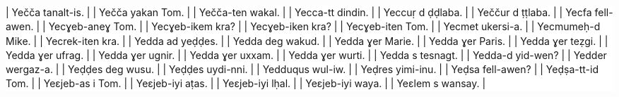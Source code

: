 | Yečča tanalt-is. |
| Yečča yakan Tom. |
| Yečča-ten wakal. |
| Yecca-tt dindin. |
| Yeccuṛ d ḍḍlaba. |
| Yeččur d ṭṭlaba. |
| Yecfa fell-awen. |
| Yecɣeb-aneɣ Tom. |
| Yecɣeb-ikem kra? |
| Yecɣeb-iken kra? |
| Yecɣeb-iten Tom. |
| Yecmet ukersi-a. |
| Yecmumeḥ-d Mike. |
| Yecrek-iten kra. |
| Yedda ad yeḍḍes. |
| Yedda deg wakud. |
| Yedda ɣer Marie. |
| Yedda ɣer Paris. |
| Yedda ɣer teẓgi. |
| Yedda ɣer ufrag. |
| Yedda ɣer ugnir. |
| Yedda ɣer uxxam. |
| Yedda ɣer wurti. |
| Yedda s tesnagt. |
| Yedda-d yid-wen? |
| Yedder wergaz-a. |
| Yeḍḍes deg wusu. |
| Yeḍḍes uydi-nni. |
| Yedduqus wul-iw. |
| Yeḍres yimi-inu. |
| Yeḍsa fell-awen? |
| Yeḍṣa-tt-id Tom. |
| Yeɛjeb-as i Tom. |
| Yeɛjeb-iyi aṭas. |
| Yeɛjeb-iyi lḥal. |
| Yeɛjeb-iyi waya. |
| Yeɛlem s wansay. |